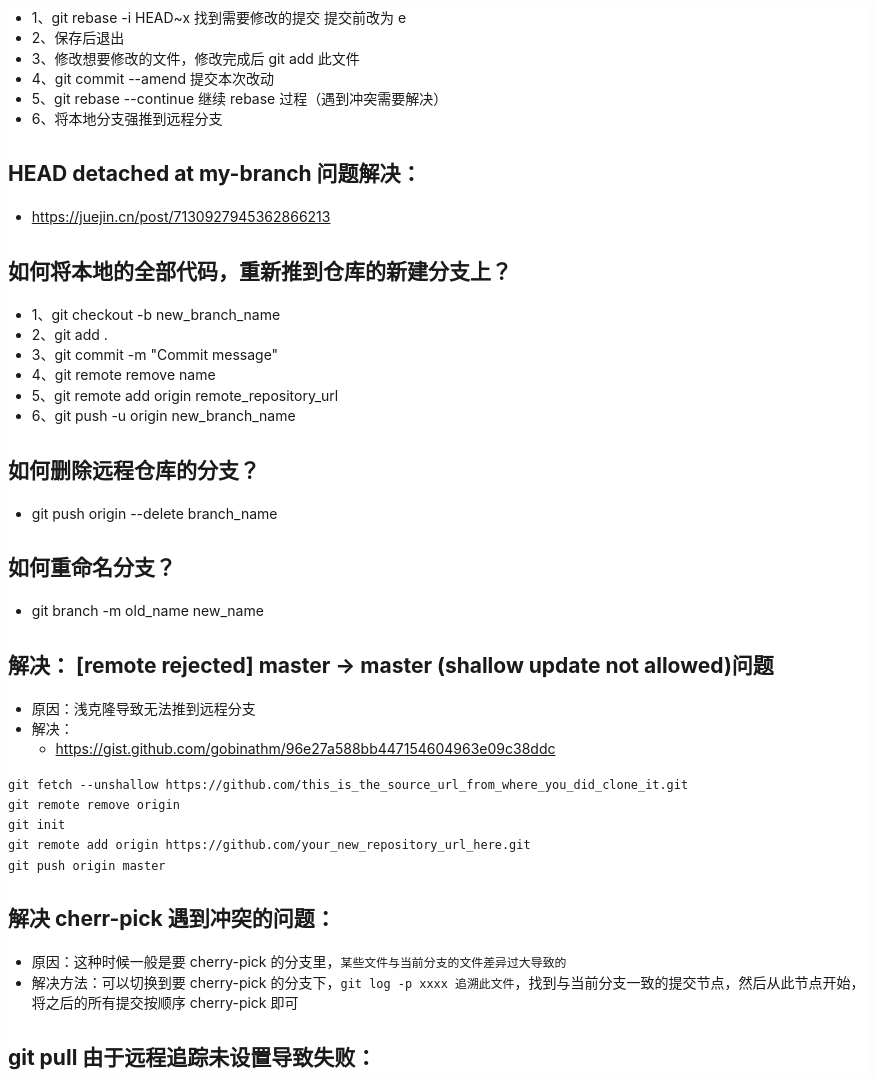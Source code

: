 - 1、git rebase -i HEAD~x 找到需要修改的提交 提交前改为 e
- 2、保存后退出
- 3、修改想要修改的文件，修改完成后 git add 此文件
- 4、git commit --amend 提交本次改动
- 5、git rebase --continue 继续 rebase 过程（遇到冲突需要解决）
- 6、将本地分支强推到远程分支

## HEAD detached at my-branch 问题解决：

- https://juejin.cn/post/7130927945362866213

## 如何将本地的全部代码，重新推到仓库的新建分支上？

- 1、git checkout -b new_branch_name
- 2、git add .
- 3、git commit -m "Commit message"
- 4、git remote remove name
- 5、git remote add origin remote_repository_url
- 6、git push -u origin new_branch_name

## 如何删除远程仓库的分支？

- git push origin --delete branch_name

## 如何重命名分支？

- git branch -m old_name new_name

## 解决： [remote rejected] master -> master (shallow update not allowed)问题

- 原因：浅克隆导致无法推到远程分支
- 解决：
  - https://gist.github.com/gobinathm/96e27a588bb447154604963e09c38ddc

```
git fetch --unshallow https://github.com/this_is_the_source_url_from_where_you_did_clone_it.git
git remote remove origin
git init
git remote add origin https://github.com/your_new_repository_url_here.git
git push origin master
```

## 解决 cherr-pick 遇到冲突的问题：

- 原因：这种时候一般是要 cherry-pick 的分支里，`某些文件与当前分支的文件差异过大导致的`
- 解决方法：可以切换到要 cherry-pick 的分支下，`git log -p xxxx 追溯此文件`，找到与当前分支一致的提交节点，然后从此节点开始，将之后的所有提交按顺序 cherry-pick 即可

## git pull 由于远程追踪未设置导致失败：
